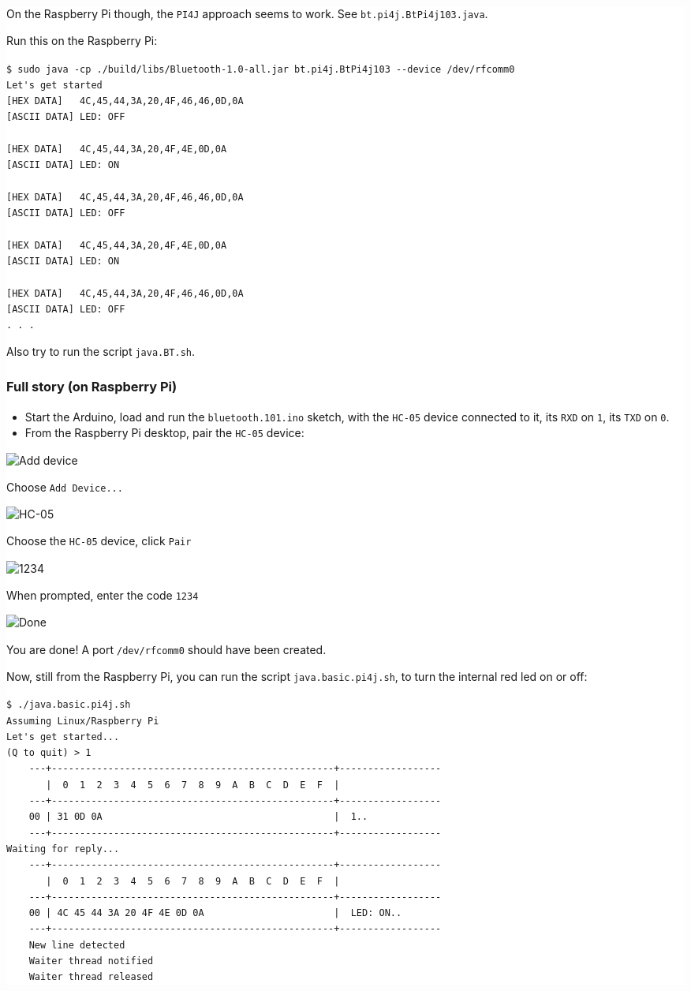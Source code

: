 On the Raspberry Pi though, the `PI4J` approach seems to work. See `bt.pi4j.BtPi4j103.java`.

Run this on the Raspberry Pi:
```
$ sudo java -cp ./build/libs/Bluetooth-1.0-all.jar bt.pi4j.BtPi4j103 --device /dev/rfcomm0
Let's get started
[HEX DATA]   4C,45,44,3A,20,4F,46,46,0D,0A
[ASCII DATA] LED: OFF

[HEX DATA]   4C,45,44,3A,20,4F,4E,0D,0A
[ASCII DATA] LED: ON

[HEX DATA]   4C,45,44,3A,20,4F,46,46,0D,0A
[ASCII DATA] LED: OFF

[HEX DATA]   4C,45,44,3A,20,4F,4E,0D,0A
[ASCII DATA] LED: ON

[HEX DATA]   4C,45,44,3A,20,4F,46,46,0D,0A
[ASCII DATA] LED: OFF
. . .
```
Also try to run the script `java.BT.sh`.

### Full story (on Raspberry Pi)
- Start the Arduino, load and run the `bluetooth.101.ino` sketch, with the `HC-05` device connected to it, its `RXD` on `1`, its `TXD` on `0`.
- From the Raspberry Pi desktop, pair the `HC-05` device:

![Add device](./docimg/BT.01.png)

Choose `Add Device...`

![HC-05](./docimg/BT.02.png)

Choose the `HC-05` device, click `Pair`

![1234](./docimg/BT.03.png)

When prompted, enter the code `1234`

![Done](./docimg/BT.04.png)

You are done! A port `/dev/rfcomm0` should have been created.

Now, still from the Raspberry Pi,  you can run the script `java.basic.pi4j.sh`, to turn the internal red led on or off: 
```
$ ./java.basic.pi4j.sh 
Assuming Linux/Raspberry Pi
Let's get started...
(Q to quit) > 1
	---+--------------------------------------------------+------------------
	   |  0  1  2  3  4  5  6  7  8  9  A  B  C  D  E  F  |
	---+--------------------------------------------------+------------------
	00 | 31 0D 0A                                         |  1..
	---+--------------------------------------------------+------------------
Waiting for reply...
	---+--------------------------------------------------+------------------
	   |  0  1  2  3  4  5  6  7  8  9  A  B  C  D  E  F  |
	---+--------------------------------------------------+------------------
	00 | 4C 45 44 3A 20 4F 4E 0D 0A                       |  LED: ON..
	---+--------------------------------------------------+------------------
	New line detected
	Waiter thread notified
	Waiter thread released
```